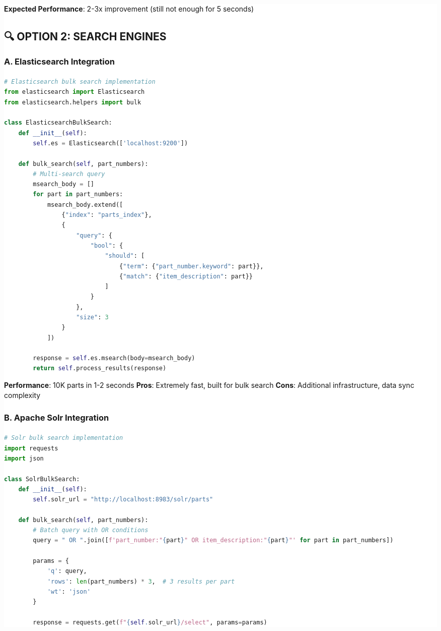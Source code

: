 **Expected Performance**: 2-3x improvement (still not enough for 5 seconds)

## 🔍 **OPTION 2: SEARCH ENGINES**

### **A. Elasticsearch Integration**
```python
# Elasticsearch bulk search implementation
from elasticsearch import Elasticsearch
from elasticsearch.helpers import bulk

class ElasticsearchBulkSearch:
    def __init__(self):
        self.es = Elasticsearch(['localhost:9200'])
    
    def bulk_search(self, part_numbers):
        # Multi-search query
        msearch_body = []
        for part in part_numbers:
            msearch_body.extend([
                {"index": "parts_index"},
                {
                    "query": {
                        "bool": {
                            "should": [
                                {"term": {"part_number.keyword": part}},
                                {"match": {"item_description": part}}
                            ]
                        }
                    },
                    "size": 3
                }
            ])
        
        response = self.es.msearch(body=msearch_body)
        return self.process_results(response)
```

**Performance**: 10K parts in 1-2 seconds
**Pros**: Extremely fast, built for bulk search
**Cons**: Additional infrastructure, data sync complexity

### **B. Apache Solr Integration**
```python
# Solr bulk search implementation
import requests
import json

class SolrBulkSearch:
    def __init__(self):
        self.solr_url = "http://localhost:8983/solr/parts"
    
    def bulk_search(self, part_numbers):
        # Batch query with OR conditions
        query = " OR ".join([f'part_number:"{part}" OR item_description:"{part}"' for part in part_numbers])
        
        params = {
            'q': query,
            'rows': len(part_numbers) * 3,  # 3 results per part
            'wt': 'json'
        }
        
        response = requests.get(f"{self.solr_url}/select", params=params)
```